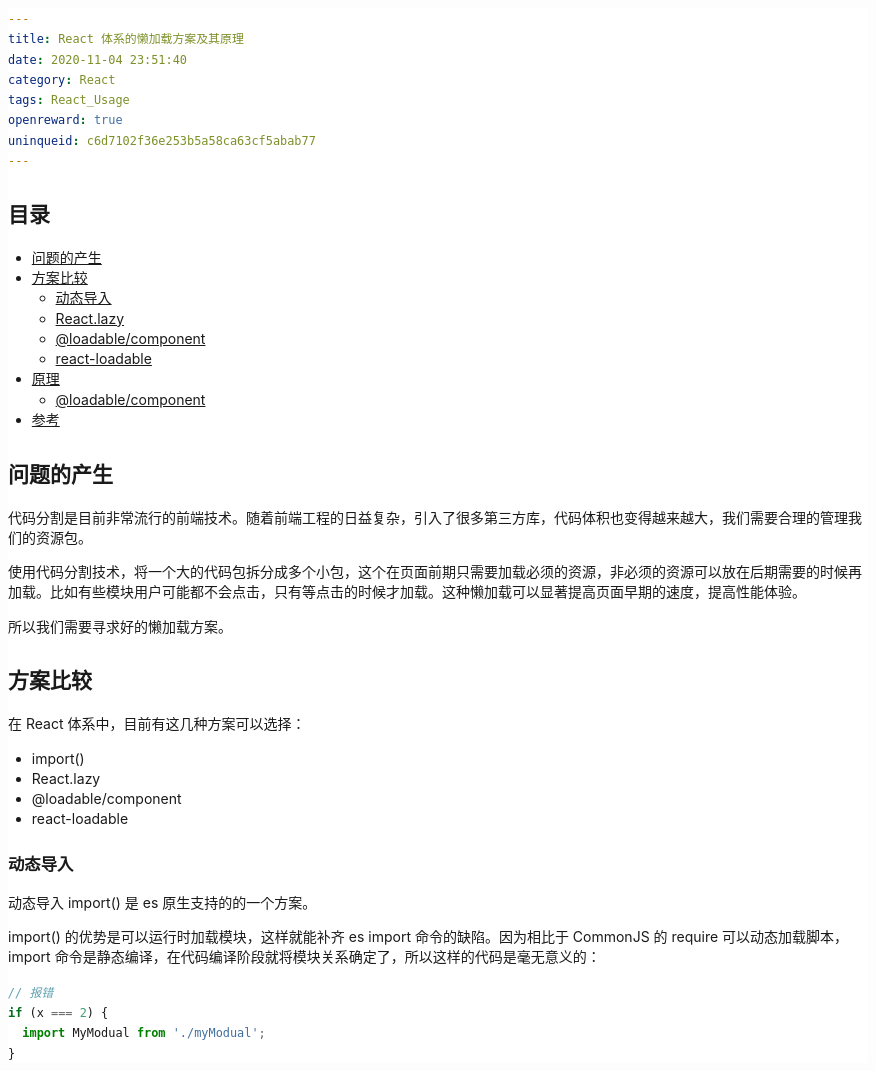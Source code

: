 ```yaml
---
title: React 体系的懒加载方案及其原理
date: 2020-11-04 23:51:40
category: React
tags: React_Usage
openreward: true
uninqueid: c6d7102f36e253b5a58ca63cf5abab77
---
```


## 目录



- [问题的产生](#问题的产生)
- [方案比较](#方案比较)
  * [动态导入](#动态导入)
  * [React.lazy](#Reactlazy)
  * [@loadable/component](#loadablecomponent)
  * [react-loadable](#react-loadable)
- [原理](#原理)
  * [@loadable/component](#loadablecomponent-1)
- [参考](#参考)



## 问题的产生

代码分割是目前非常流行的前端技术。随着前端工程的日益复杂，引入了很多第三方库，代码体积也变得越来越大，我们需要合理的管理我们的资源包。

使用代码分割技术，将一个大的代码包拆分成多个小包，这个在页面前期只需要加载必须的资源，非必须的资源可以放在后期需要的时候再加载。比如有些模块用户可能都不会点击，只有等点击的时候才加载。这种懒加载可以显著提高页面早期的速度，提高性能体验。

所以我们需要寻求好的懒加载方案。

## 方案比较

在 React 体系中，目前有这几种方案可以选择：

+ import()
+ React.lazy
+ @loadable/component 
+ react-loadable

### 动态导入

动态导入 import() 是 es 原生支持的的一个方案。

import() 的优势是可以运行时加载模块，这样就能补齐 es import 命令的缺陷。因为相比于 CommonJS 的 require 可以动态加载脚本，import 命令是静态编译，在代码编译阶段就将模块关系确定了，所以这样的代码是毫无意义的：

```js
// 报错
if (x === 2) {
  import MyModual from './myModual';
}
```

